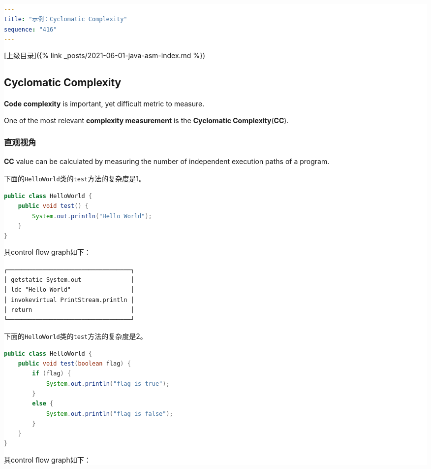 ```yaml
---
title: "示例：Cyclomatic Complexity"
sequence: "416"
---
```


[上级目录]({% link _posts/2021-06-01-java-asm-index.md %})

## Cyclomatic Complexity

**Code complexity** is important, yet difficult metric to measure.

One of the most relevant **complexity measurement** is the **Cyclomatic Complexity**(**CC**).

### 直观视角

**CC** value can be calculated by measuring the number of independent execution paths of a program.

下面的`HelloWorld`类的`test`方法的复杂度是1。

```java
public class HelloWorld {
    public void test() {
        System.out.println("Hello World");
    }
}
```

其control flow graph如下：

```text
┌───────────────────────────────────┐
│ getstatic System.out              │
│ ldc "Hello World"                 │
│ invokevirtual PrintStream.println │
│ return                            │
└───────────────────────────────────┘
```

下面的`HelloWorld`类的`test`方法的复杂度是2。

```java
public class HelloWorld {
    public void test(boolean flag) {
        if (flag) {
            System.out.println("flag is true");
        }
        else {
            System.out.println("flag is false");
        }
    }
}
```

其control flow graph如下：

